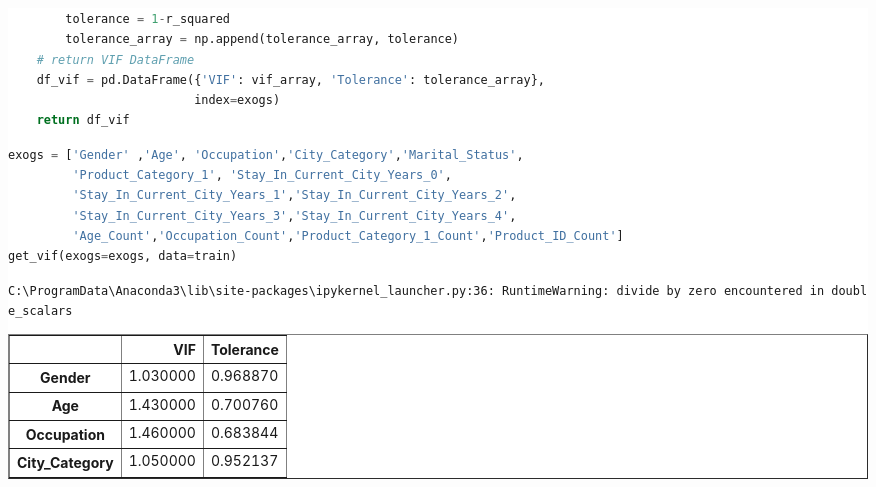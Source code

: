 ```python
        tolerance = 1-r_squared
        tolerance_array = np.append(tolerance_array, tolerance)
    # return VIF DataFrame
    df_vif = pd.DataFrame({'VIF': vif_array, 'Tolerance': tolerance_array},
                          index=exogs)
    return df_vif
```


```python
exogs = ['Gender' ,'Age', 'Occupation','City_Category','Marital_Status',
         'Product_Category_1', 'Stay_In_Current_City_Years_0', 
         'Stay_In_Current_City_Years_1','Stay_In_Current_City_Years_2',
         'Stay_In_Current_City_Years_3','Stay_In_Current_City_Years_4',
         'Age_Count','Occupation_Count','Product_Category_1_Count','Product_ID_Count']
get_vif(exogs=exogs, data=train)

```

    C:\ProgramData\Anaconda3\lib\site-packages\ipykernel_launcher.py:36: RuntimeWarning: divide by zero encountered in double_scalars
    




<div>
<style scoped>
    .dataframe tbody tr th:only-of-type {
        vertical-align: middle;
    }

    .dataframe tbody tr th {
        vertical-align: top;
    }

    .dataframe thead th {
        text-align: right;
    }
</style>
<table border="1" class="dataframe">
  <thead>
    <tr style="text-align: right;">
      <th></th>
      <th>VIF</th>
      <th>Tolerance</th>
    </tr>
  </thead>
  <tbody>
    <tr>
      <th>Gender</th>
      <td>1.030000</td>
      <td>0.968870</td>
    </tr>
    <tr>
      <th>Age</th>
      <td>1.430000</td>
      <td>0.700760</td>
    </tr>
    <tr>
      <th>Occupation</th>
      <td>1.460000</td>
      <td>0.683844</td>
    </tr>
    <tr>
      <th>City_Category</th>
      <td>1.050000</td>
      <td>0.952137</td>